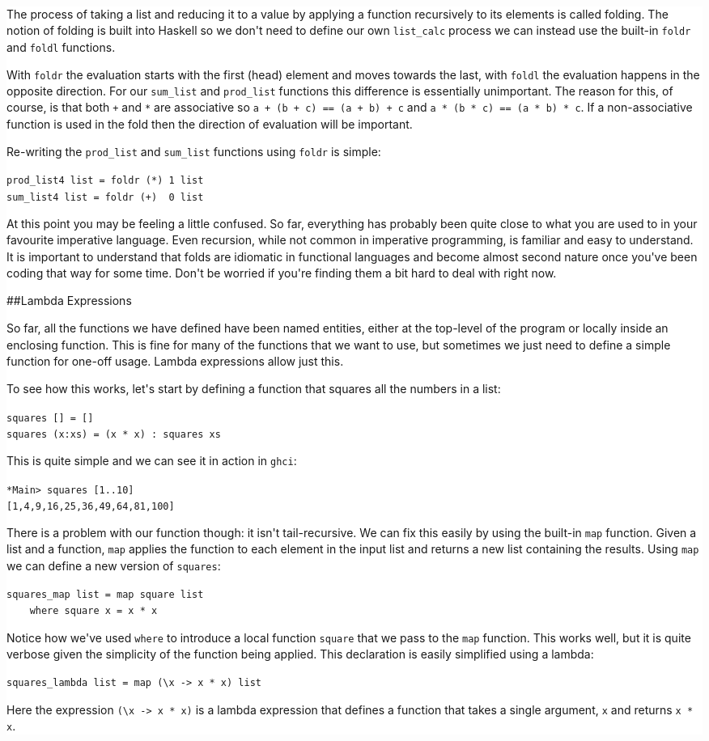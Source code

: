 The process of taking a list and reducing it to a value by applying a function recursively to
its elements is called folding. The notion of folding is built into Haskell so we don't need
to define our own `list_calc` process we can instead use the built-in `foldr` and `foldl` functions.

With `foldr` the evaluation starts with the first (head) element and moves towards the last, with
`foldl` the evaluation happens in the opposite direction. For our `sum_list` and `prod_list`
functions this difference is essentially unimportant. The reason for this, of course, is that
both `+` and `*` are associative so `a + (b + c) == (a + b) + c` and `a * (b * c) == (a * b) * c`. If a
non-associative function is used in the fold then the direction of evaluation will be
important. 

Re-writing the `prod_list` and `sum_list` functions using `foldr` is simple:

	prod_list4 list = foldr (*) 1 list
	sum_list4 list = foldr (+)  0 list
	
At this point you may be feeling a little confused. So far, everything has probably been quite close to what you are used to in your favourite imperative language. Even recursion, while not common in imperative programming, is familiar and easy to understand. It is important to understand that folds are idiomatic in functional languages and become almost second nature once you've been coding that way for some time. Don't be worried if you're finding them a bit hard to deal with right now.

##Lambda Expressions

So far, all the functions we have defined have been named entities, either at the top-level of
the program or locally inside an enclosing function. This is fine for many of the
functions that we want to use, but sometimes we just need to define a simple function for
one-off usage. Lambda expressions allow just this.

To see how this works, let's start by defining a function that squares all the numbers in a
list:

	squares [] = []
	squares (x:xs) = (x * x) : squares xs

This is quite simple and we can see it in action in `ghci`:

	*Main> squares [1..10]
	[1,4,9,16,25,36,49,64,81,100]

There is a problem with our function though: it isn't tail-recursive. We can fix this easily
by using the built-in `map` function. Given a list and a function, `map` applies the function
to each element in the input list and returns a new list containing the results. Using `map`
we can define a new version of `squares`:

	squares_map list = map square list
		where square x = x * x

Notice how we've used `where` to introduce a local function `square` that we pass to the
`map` function. This works well, but it is quite verbose given the simplicity of the function
being applied. This declaration is easily simplified using a lambda:

	squares_lambda list = map (\x -> x * x) list

Here the expression `(\x -> x * x)` is a lambda expression that
defines a function that takes a single argument, `x` and returns `x *
x`. 
